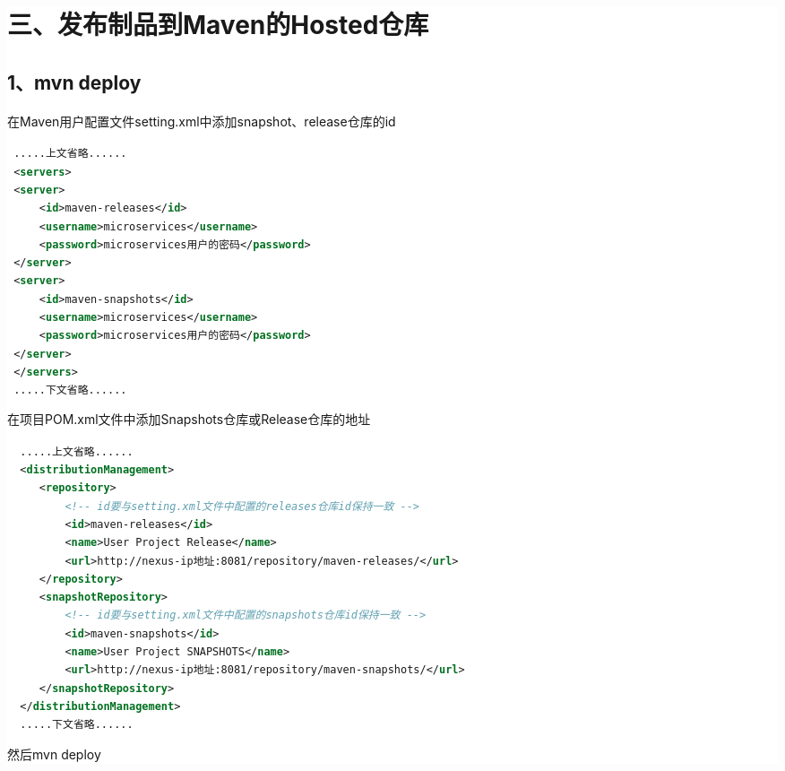 

# 三、发布制品到Maven的Hosted仓库

## 1、mvn deploy

在Maven用户配置文件setting.xml中添加snapshot、release仓库的id

```xml
 .....上文省略......
 <servers>
 <server>
     <id>maven-releases</id>
     <username>microservices</username>
     <password>microservices用户的密码</password>
 </server>
 <server>
     <id>maven-snapshots</id>
     <username>microservices</username>
     <password>microservices用户的密码</password>
 </server>
 </servers>
 .....下文省略......
```

在项目POM.xml文件中添加Snapshots仓库或Release仓库的地址

```xml
  .....上文省略......
  <distributionManagement>
     <repository>
         <!-- id要与setting.xml文件中配置的releases仓库id保持一致 -->
         <id>maven-releases</id>
         <name>User Project Release</name>
         <url>http://nexus-ip地址:8081/repository/maven-releases/</url>
     </repository>
     <snapshotRepository>
         <!-- id要与setting.xml文件中配置的snapshots仓库id保持一致 -->
         <id>maven-snapshots</id>
         <name>User Project SNAPSHOTS</name>
         <url>http://nexus-ip地址:8081/repository/maven-snapshots/</url>
     </snapshotRepository>
  </distributionManagement>
  .....下文省略......
```

然后mvn deploy
